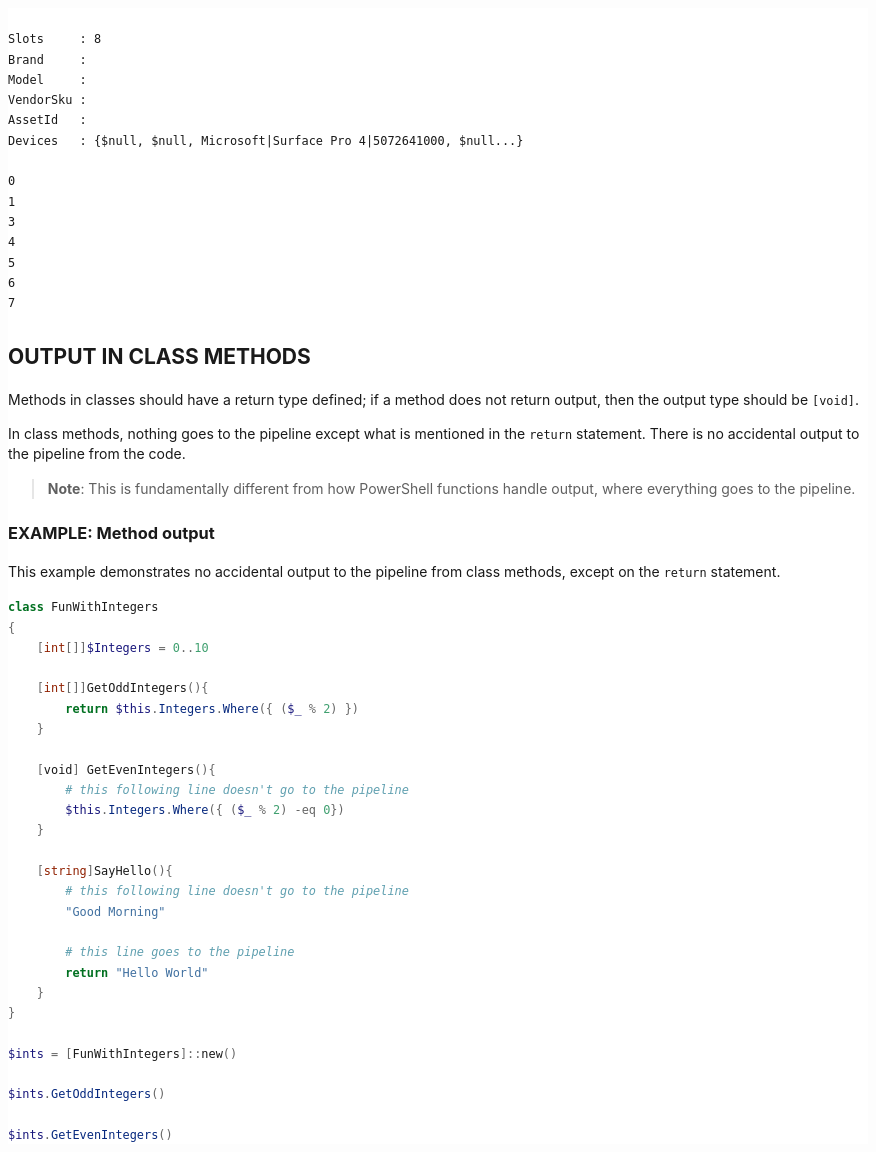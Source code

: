 ```output

Slots     : 8
Brand     :
Model     :
VendorSku :
AssetId   :
Devices   : {$null, $null, Microsoft|Surface Pro 4|5072641000, $null...}

0
1
3
4
5
6
7

```

## OUTPUT IN CLASS METHODS

Methods in classes should have a return type defined; if a method does not
return output, then the output type should be `[void]`.

In class methods, nothing goes to the pipeline except what is mentioned
in the `return` statement. There is no accidental output to the pipeline
from the code.

> **Note**: This is fundamentally different from how PowerShell functions
> handle output, where everything goes to the pipeline.

### EXAMPLE: Method output

This example demonstrates no accidental output to the pipeline from
class methods, except on the `return` statement.

```powershell
class FunWithIntegers
{
    [int[]]$Integers = 0..10

    [int[]]GetOddIntegers(){
        return $this.Integers.Where({ ($_ % 2) })
    }

    [void] GetEvenIntegers(){
        # this following line doesn't go to the pipeline
        $this.Integers.Where({ ($_ % 2) -eq 0})
    }

    [string]SayHello(){
        # this following line doesn't go to the pipeline
        "Good Morning"

        # this line goes to the pipeline
        return "Hello World"
    }
}

$ints = [FunWithIntegers]::new()

$ints.GetOddIntegers()

$ints.GetEvenIntegers()

```